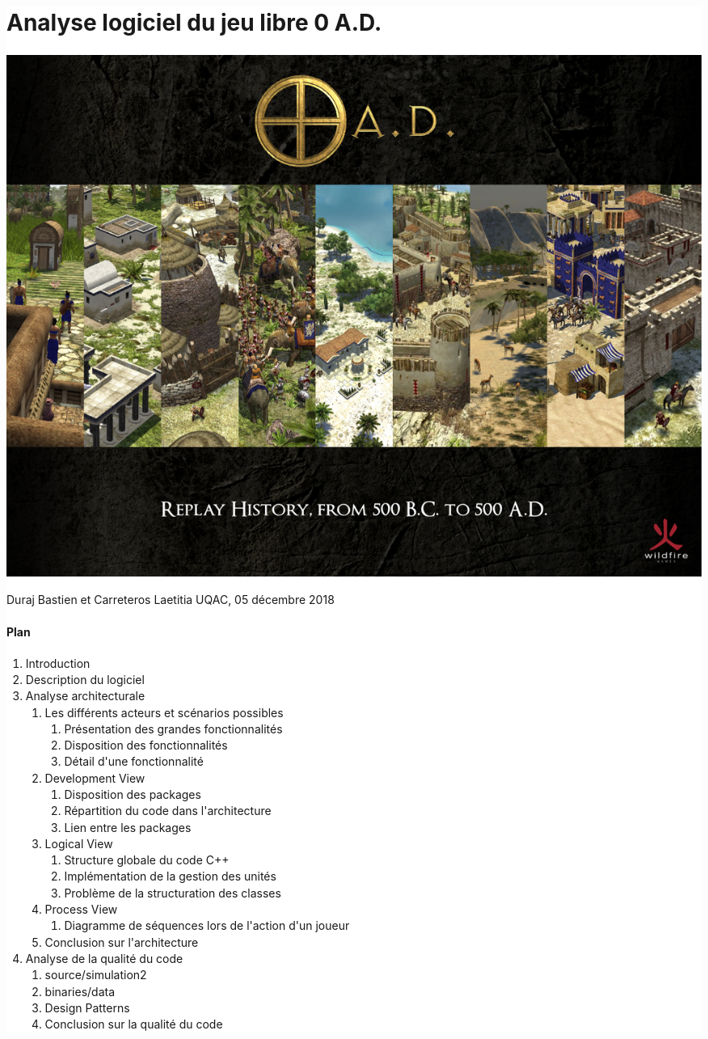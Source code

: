# Analyse logiciel du jeu libre 0 A.D.
![alt text](https://github.com/Bhastyen/AnalyseGenieLogiciel/blob/master/Images/header_0ad.jpg?raw=true "Bannière du jeu 0 A.D.")

Duraj Bastien et Carreteros Laetitia
UQAC, 05 décembre 2018

#### Plan
1. Introduction
2. Description du logiciel
3. Analyse architecturale
	1. Les différents acteurs et scénarios possibles
		1. Présentation des grandes fonctionnalités
		2. Disposition des fonctionnalités
		3. Détail d'une fonctionnalité
	2. Development View
		1. Disposition des packages
		2. Répartition du code dans l'architecture
		3. Lien entre les packages
	3. Logical View
		1. Structure globale du code C++
		2. Implémentation de la gestion des unités
		3. Problème de la structuration des classes
	4. Process View
		1. Diagramme de séquences lors de l'action d'un joueur
	5. Conclusion sur l'architecture
4. Analyse de la qualité du code
	1. source/simulation2
	2. binaries/data
	3. Design Patterns
	4. Conclusion sur la qualité du code